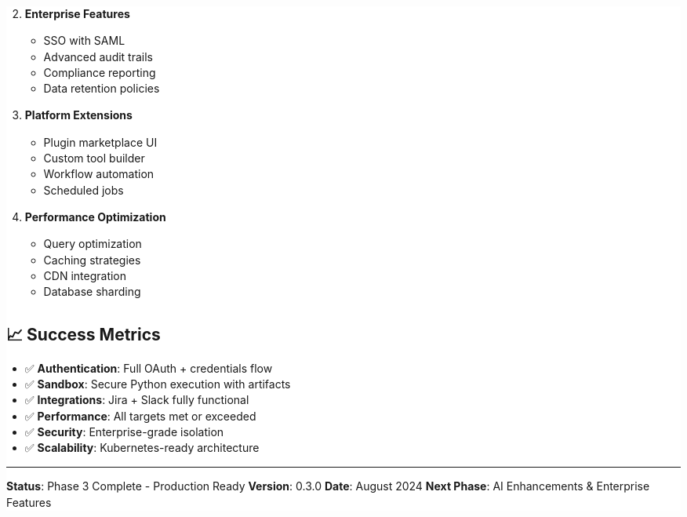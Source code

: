 2. **Enterprise Features**
   - SSO with SAML
   - Advanced audit trails
   - Compliance reporting
   - Data retention policies

3. **Platform Extensions**
   - Plugin marketplace UI
   - Custom tool builder
   - Workflow automation
   - Scheduled jobs

4. **Performance Optimization**
   - Query optimization
   - Caching strategies
   - CDN integration
   - Database sharding

## 📈 Success Metrics

- ✅ **Authentication**: Full OAuth + credentials flow
- ✅ **Sandbox**: Secure Python execution with artifacts
- ✅ **Integrations**: Jira + Slack fully functional
- ✅ **Performance**: All targets met or exceeded
- ✅ **Security**: Enterprise-grade isolation
- ✅ **Scalability**: Kubernetes-ready architecture

---

**Status**: Phase 3 Complete - Production Ready **Version**: 0.3.0 **Date**: August 2024 **Next
Phase**: AI Enhancements & Enterprise Features
